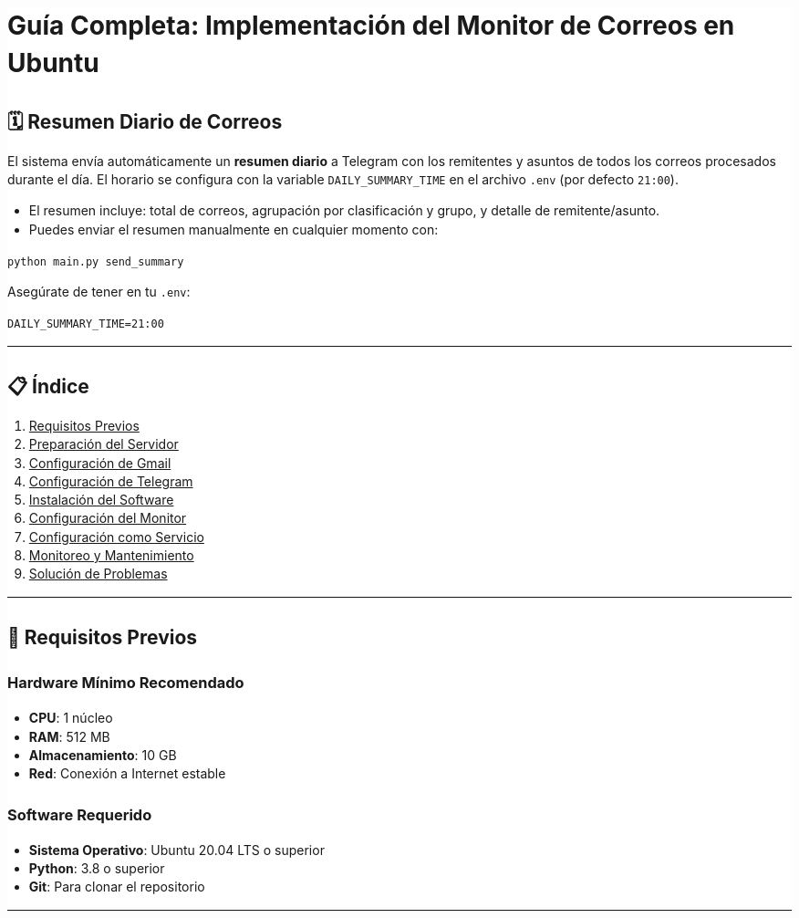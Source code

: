 # Guía Completa: Implementación del Monitor de Correos en Ubuntu

## 🗓️ Resumen Diario de Correos

El sistema envía automáticamente un **resumen diario** a Telegram con los remitentes y asuntos de todos los correos procesados durante el día. El horario se configura con la variable `DAILY_SUMMARY_TIME` en el archivo `.env` (por defecto `21:00`).

- El resumen incluye: total de correos, agrupación por clasificación y grupo, y detalle de remitente/asunto.
- Puedes enviar el resumen manualmente en cualquier momento con:

```bash
python main.py send_summary
```

Asegúrate de tener en tu `.env`:

```env
DAILY_SUMMARY_TIME=21:00
```

---

## 📋 Índice

1. [Requisitos Previos](#requisitos-previos)
2. [Preparación del Servidor](#preparación-del-servidor)
3. [Configuración de Gmail](#configuración-de-gmail)
4. [Configuración de Telegram](#configuración-de-telegram)
5. [Instalación del Software](#instalación-del-software)
6. [Configuración del Monitor](#configuración-del-monitor)
7. [Configuración como Servicio](#configuración-como-servicio)
8. [Monitoreo y Mantenimiento](#monitoreo-y-mantenimiento)
9. [Solución de Problemas](#solución-de-problemas)

---

## 🔧 Requisitos Previos

### Hardware Mínimo Recomendado

- **CPU**: 1 núcleo
- **RAM**: 512 MB
- **Almacenamiento**: 10 GB
- **Red**: Conexión a Internet estable

### Software Requerido

- **Sistema Operativo**: Ubuntu 20.04 LTS o superior
- **Python**: 3.8 o superior
- **Git**: Para clonar el repositorio

---